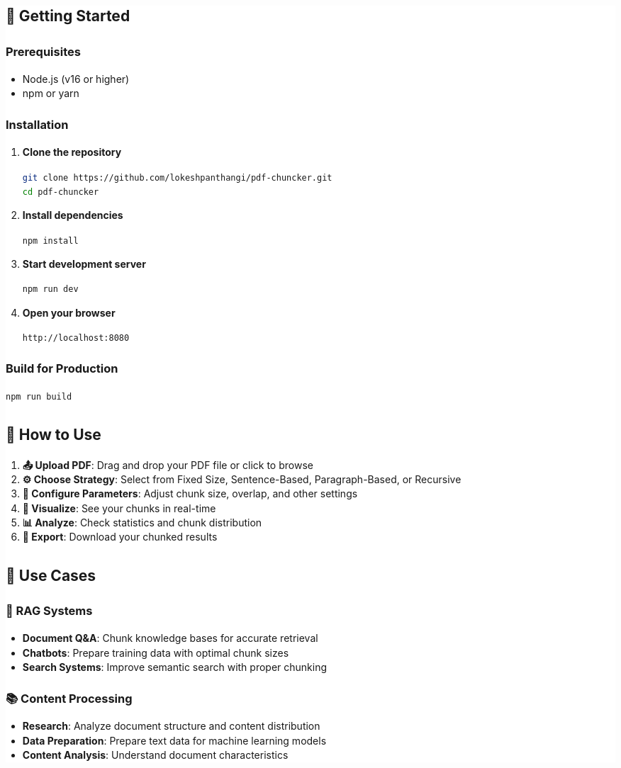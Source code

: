 ## 🚀 Getting Started

### Prerequisites

- Node.js (v16 or higher)
- npm or yarn

### Installation

1. **Clone the repository**
   ```bash
   git clone https://github.com/lokeshpanthangi/pdf-chuncker.git
   cd pdf-chuncker
   ```

2. **Install dependencies**
   ```bash
   npm install
   ```

3. **Start development server**
   ```bash
   npm run dev
   ```

4. **Open your browser**
   ```
   http://localhost:8080
   ```

### Build for Production

```bash
npm run build
```

## 📖 How to Use

1. **📤 Upload PDF**: Drag and drop your PDF file or click to browse
2. **⚙️ Choose Strategy**: Select from Fixed Size, Sentence-Based, Paragraph-Based, or Recursive
3. **🔧 Configure Parameters**: Adjust chunk size, overlap, and other settings
4. **👀 Visualize**: See your chunks in real-time
5. **📊 Analyze**: Check statistics and chunk distribution
6. **💾 Export**: Download your chunked results

## 🎯 Use Cases

### 🤖 RAG Systems
- **Document Q&A**: Chunk knowledge bases for accurate retrieval
- **Chatbots**: Prepare training data with optimal chunk sizes
- **Search Systems**: Improve semantic search with proper chunking

### 📚 Content Processing
- **Research**: Analyze document structure and content distribution
- **Data Preparation**: Prepare text data for machine learning models
- **Content Analysis**: Understand document characteristics
